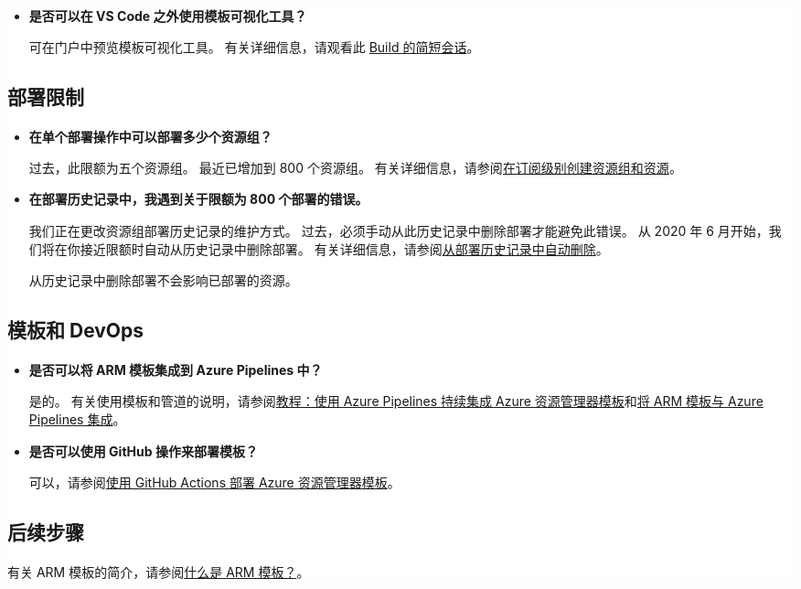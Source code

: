 * **是否可以在 VS Code 之外使用模板可视化工具？**

    可在门户中预览模板可视化工具。 有关详细信息，请观看此 [Build 的简短会话](https://mybuild.microsoft.com/sessions/0525094b-1fd2-4f69-bfd6-6d2fff6ffe5f?source=sessions)。

## <a name="deployment-limits"></a>部署限制

* **在单个部署操作中可以部署多少个资源组？**

    过去，此限额为五个资源组。 最近已增加到 800 个资源组。 有关详细信息，请参阅[在订阅级别创建资源组和资源](deploy-to-subscription.md)。

* **在部署历史记录中，我遇到关于限额为 800 个部署的错误。**

    我们正在更改资源组部署历史记录的维护方式。 过去，必须手动从此历史记录中删除部署才能避免此错误。 从 2020 年 6 月开始，我们将在你接近限额时自动从历史记录中删除部署。 有关详细信息，请参阅[从部署历史记录中自动删除](deployment-history-deletions.md)。

    从历史记录中删除部署不会影响已部署的资源。

## <a name="templates-and-devops"></a>模板和 DevOps

* **是否可以将 ARM 模板集成到 Azure Pipelines 中？**

    是的。 有关使用模板和管道的说明，请参阅[教程：使用 Azure Pipelines 持续集成 Azure 资源管理器模板](deployment-tutorial-pipeline.md)和[将 ARM 模板与 Azure Pipelines 集成](add-template-to-azure-pipelines.md)。

* **是否可以使用 GitHub 操作来部署模板？**

    可以，请参阅[使用 GitHub Actions 部署 Azure 资源管理器模板](deploy-github-actions.md)。

## <a name="next-steps"></a>后续步骤

有关 ARM 模板的简介，请参阅[什么是 ARM 模板？](overview.md)。

